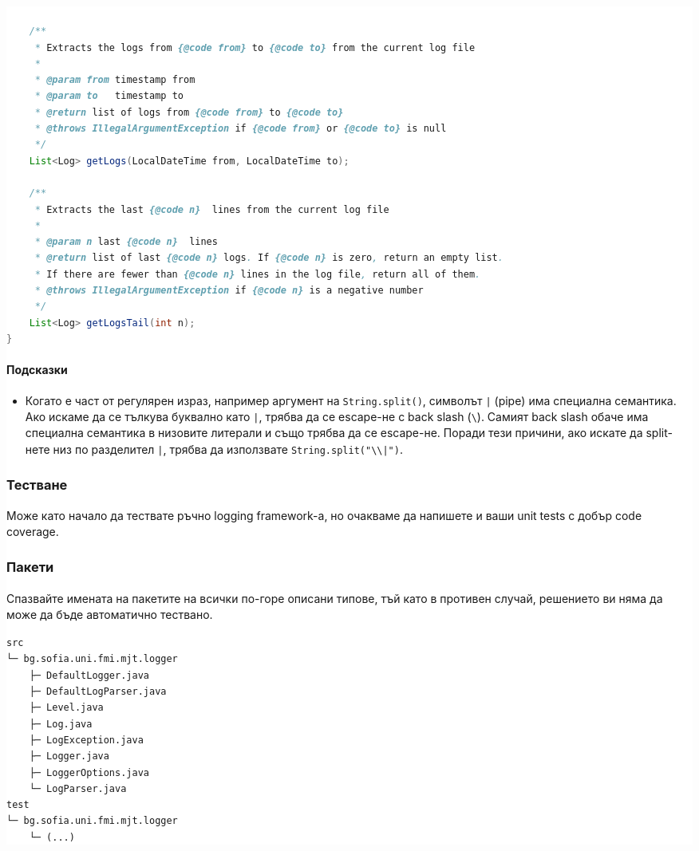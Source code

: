 ```java

    /**
     * Extracts the logs from {@code from} to {@code to} from the current log file
     *
     * @param from timestamp from
     * @param to   timestamp to
     * @return list of logs from {@code from} to {@code to}
     * @throws IllegalArgumentException if {@code from} or {@code to} is null
     */
    List<Log> getLogs(LocalDateTime from, LocalDateTime to);

    /**
     * Extracts the last {@code n}  lines from the current log file
     *
     * @param n last {@code n}  lines
     * @return list of last {@code n} logs. If {@code n} is zero, return an empty list.
     * If there are fewer than {@code n} lines in the log file, return all of them.
     * @throws IllegalArgumentException if {@code n} is a negative number
     */
    List<Log> getLogsTail(int n);
}
```

#### Подсказки

- Когато е част от регулярен израз, например аргумент на `String.split()`, символът `|` (pipe) има специална семантика. Ако искаме да се тълкува буквално като `|`, трябва да се escape-не с back slash (`\`). Самият back slash обаче има специална семантика в низовите литерали и също трябва да се escape-не. Поради тези причини, ако искате да split-нете низ по разделител `|`, трябва да използвате `String.split("\\|")`.

### Тестване

Може като начало да тествате ръчно logging framework-a, но очакваме да напишете и ваши unit tests с добър code coverage.

### Пакети

Спазвайте имената на пакетите на всички по-горе описани типове, тъй като в противен случай, решението ви няма да може да бъде автоматично тествано.

```
src
└─ bg.sofia.uni.fmi.mjt.logger
    ├─ DefaultLogger.java
    ├─ DefaultLogParser.java
    ├─ Level.java
    ├─ Log.java
    ├─ LogException.java
    ├─ Logger.java
    ├─ LoggerOptions.java
    └─ LogParser.java
test
└─ bg.sofia.uni.fmi.mjt.logger
    └─ (...)
```
